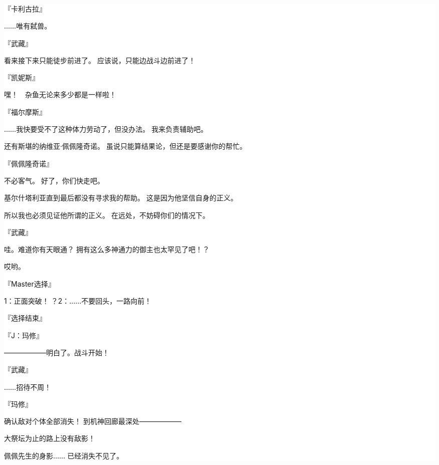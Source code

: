 『卡利古拉』

……唯有弑兽。

『武藏』

看来接下来只能徒步前进了。
应该说，只能边战斗边前进了！

『凯妮斯』

嘿！　杂鱼无论来多少都是一样啦！

『福尔摩斯』

……我快要受不了这种体力劳动了，但没办法。
我来负责辅助吧。

还有斯堪的纳维亚·佩佩隆奇诺。
虽说只能算结果论，但还是要感谢你的帮忙。

『佩佩隆奇诺』

不必客气。
好了，你们快走吧。

基尔什塔利亚直到最后都没有寻求我的帮助。
这是因为他坚信自身的正义。

所以我也必须见证他所谓的正义。
在远处，不妨碍你们的情况下。

『武藏』

哇。难道你有天眼通？
拥有这么多神通力的御主也太罕见了吧！？

哎哟。

『Master选择』

1：正面突破！
？2：……不要回头，一路向前！

『选择结束』

『J：玛修』

——————明白了。战斗开始！

『武藏』

……招待不周！

『玛修』

确认敌对个体全部消失！
到机神回廊最深处——————

大祭坛为止的路上没有敌影！

佩佩先生的身影……
已经消失不见了。

